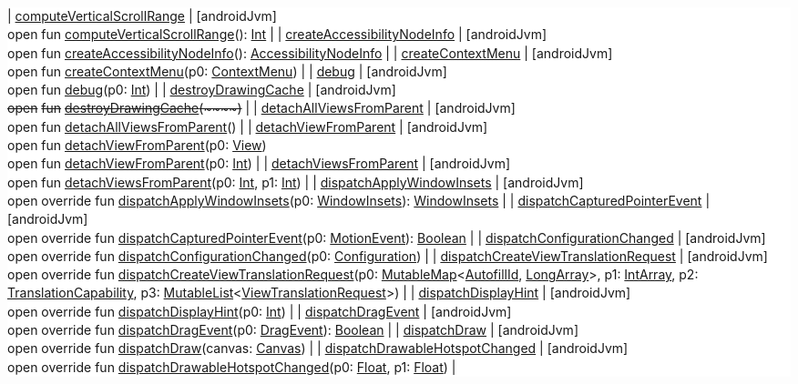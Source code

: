 | [computeVerticalScrollRange](../../com.tink.moneymanagerui.statistics.piechart/-circular-progress-chart/index.html#-1770884005%2FFunctions%2F1000845458) | [androidJvm]<br>open fun [computeVerticalScrollRange](../../com.tink.moneymanagerui.statistics.piechart/-circular-progress-chart/index.html#-1770884005%2FFunctions%2F1000845458)(): [Int](https://kotlinlang.org/api/latest/jvm/stdlib/kotlin/-int/index.html) |
| [createAccessibilityNodeInfo](../../com.tink.moneymanagerui.view/-tink-text-view/index.html#2022625754%2FFunctions%2F1000845458) | [androidJvm]<br>open fun [createAccessibilityNodeInfo](../../com.tink.moneymanagerui.view/-tink-text-view/index.html#2022625754%2FFunctions%2F1000845458)(): [AccessibilityNodeInfo](https://developer.android.com/reference/kotlin/android/view/accessibility/AccessibilityNodeInfo.html) |
| [createContextMenu](../../com.tink.moneymanagerui.view/-tink-text-view/index.html#-1418763194%2FFunctions%2F1000845458) | [androidJvm]<br>open fun [createContextMenu](../../com.tink.moneymanagerui.view/-tink-text-view/index.html#-1418763194%2FFunctions%2F1000845458)(p0: [ContextMenu](https://developer.android.com/reference/kotlin/android/view/ContextMenu.html)) |
| [debug](index.html#-1866123576%2FFunctions%2F1000845458) | [androidJvm]<br>open fun [debug](index.html#-1866123576%2FFunctions%2F1000845458)(p0: [Int](https://kotlinlang.org/api/latest/jvm/stdlib/kotlin/-int/index.html)) |
| [destroyDrawingCache](../../com.tink.moneymanagerui.view/-tink-text-view/index.html#-1451492642%2FFunctions%2F1000845458) | [androidJvm]<br>~~open~~ ~~fun~~ [~~destroyDrawingCache~~](../../com.tink.moneymanagerui.view/-tink-text-view/index.html#-1451492642%2FFunctions%2F1000845458)~~(~~~~)~~ |
| [detachAllViewsFromParent](index.html#-1485093303%2FFunctions%2F1000845458) | [androidJvm]<br>open fun [detachAllViewsFromParent](index.html#-1485093303%2FFunctions%2F1000845458)() |
| [detachViewFromParent](index.html#279889698%2FFunctions%2F1000845458) | [androidJvm]<br>open fun [detachViewFromParent](index.html#279889698%2FFunctions%2F1000845458)(p0: [View](https://developer.android.com/reference/kotlin/android/view/View.html))<br>open fun [detachViewFromParent](index.html#297371855%2FFunctions%2F1000845458)(p0: [Int](https://kotlinlang.org/api/latest/jvm/stdlib/kotlin/-int/index.html)) |
| [detachViewsFromParent](index.html#313959473%2FFunctions%2F1000845458) | [androidJvm]<br>open fun [detachViewsFromParent](index.html#313959473%2FFunctions%2F1000845458)(p0: [Int](https://kotlinlang.org/api/latest/jvm/stdlib/kotlin/-int/index.html), p1: [Int](https://kotlinlang.org/api/latest/jvm/stdlib/kotlin/-int/index.html)) |
| [dispatchApplyWindowInsets](index.html#-1397095761%2FFunctions%2F1000845458) | [androidJvm]<br>open override fun [dispatchApplyWindowInsets](index.html#-1397095761%2FFunctions%2F1000845458)(p0: [WindowInsets](https://developer.android.com/reference/kotlin/android/view/WindowInsets.html)): [WindowInsets](https://developer.android.com/reference/kotlin/android/view/WindowInsets.html) |
| [dispatchCapturedPointerEvent](index.html#1730247438%2FFunctions%2F1000845458) | [androidJvm]<br>open override fun [dispatchCapturedPointerEvent](index.html#1730247438%2FFunctions%2F1000845458)(p0: [MotionEvent](https://developer.android.com/reference/kotlin/android/view/MotionEvent.html)): [Boolean](https://kotlinlang.org/api/latest/jvm/stdlib/kotlin/-boolean/index.html) |
| [dispatchConfigurationChanged](index.html#1608828841%2FFunctions%2F1000845458) | [androidJvm]<br>open override fun [dispatchConfigurationChanged](index.html#1608828841%2FFunctions%2F1000845458)(p0: [Configuration](https://developer.android.com/reference/kotlin/android/content/res/Configuration.html)) |
| [dispatchCreateViewTranslationRequest](index.html#2083331711%2FFunctions%2F1000845458) | [androidJvm]<br>open override fun [dispatchCreateViewTranslationRequest](index.html#2083331711%2FFunctions%2F1000845458)(p0: [MutableMap](https://kotlinlang.org/api/latest/jvm/stdlib/kotlin.collections/-mutable-map/index.html)&lt;[AutofillId](https://developer.android.com/reference/kotlin/android/view/autofill/AutofillId.html), [LongArray](https://kotlinlang.org/api/latest/jvm/stdlib/kotlin/-long-array/index.html)&gt;, p1: [IntArray](https://kotlinlang.org/api/latest/jvm/stdlib/kotlin/-int-array/index.html), p2: [TranslationCapability](https://developer.android.com/reference/kotlin/android/view/translation/TranslationCapability.html), p3: [MutableList](https://kotlinlang.org/api/latest/jvm/stdlib/kotlin.collections/-mutable-list/index.html)&lt;[ViewTranslationRequest](https://developer.android.com/reference/kotlin/android/view/translation/ViewTranslationRequest.html)&gt;) |
| [dispatchDisplayHint](index.html#267955724%2FFunctions%2F1000845458) | [androidJvm]<br>open override fun [dispatchDisplayHint](index.html#267955724%2FFunctions%2F1000845458)(p0: [Int](https://kotlinlang.org/api/latest/jvm/stdlib/kotlin/-int/index.html)) |
| [dispatchDragEvent](index.html#1865429301%2FFunctions%2F1000845458) | [androidJvm]<br>open override fun [dispatchDragEvent](index.html#1865429301%2FFunctions%2F1000845458)(p0: [DragEvent](https://developer.android.com/reference/kotlin/android/view/DragEvent.html)): [Boolean](https://kotlinlang.org/api/latest/jvm/stdlib/kotlin/-boolean/index.html) |
| [dispatchDraw](index.html#-1931745658%2FFunctions%2F1000845458) | [androidJvm]<br>open override fun [dispatchDraw](index.html#-1931745658%2FFunctions%2F1000845458)(canvas: [Canvas](https://developer.android.com/reference/kotlin/android/graphics/Canvas.html)) |
| [dispatchDrawableHotspotChanged](index.html#481526879%2FFunctions%2F1000845458) | [androidJvm]<br>open override fun [dispatchDrawableHotspotChanged](index.html#481526879%2FFunctions%2F1000845458)(p0: [Float](https://kotlinlang.org/api/latest/jvm/stdlib/kotlin/-float/index.html), p1: [Float](https://kotlinlang.org/api/latest/jvm/stdlib/kotlin/-float/index.html)) |